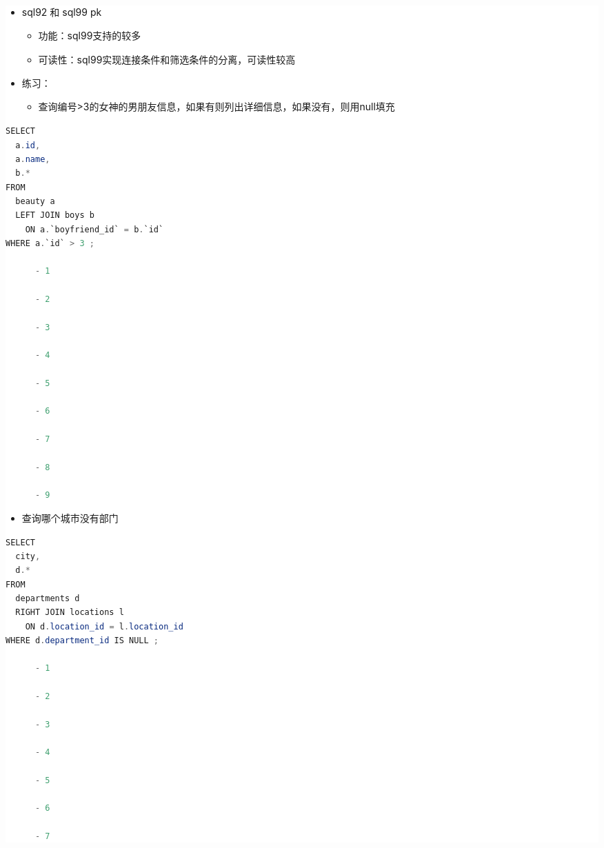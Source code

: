 
- sql92 和 sql99 pk

   - 功能：sql99支持的较多

   - 可读性：sql99实现连接条件和筛选条件的分离，可读性较高

- 练习：

   -  查询编号>3的女神的男朋友信息，如果有则列出详细信息，如果没有，则用null填充

```java
SELECT 
  a.id,
  a.name,
  b.* 
FROM
  beauty a 
  LEFT JOIN boys b 
    ON a.`boyfriend_id` = b.`id` 
WHERE a.`id` > 3 ;

      - 1

      - 2

      - 3

      - 4

      - 5

      - 6

      - 7

      - 8

      - 9

```


   -  查询哪个城市没有部门

```java
SELECT 
  city,
  d.* 
FROM
  departments d 
  RIGHT JOIN locations l 
    ON d.location_id = l.location_id 
WHERE d.department_id IS NULL ;

      - 1

      - 2

      - 3

      - 4

      - 5

      - 6

      - 7
```